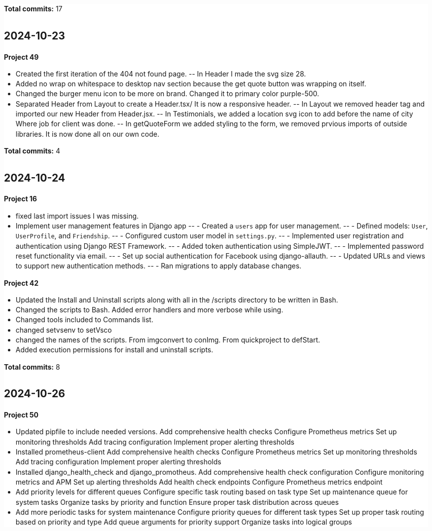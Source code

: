 **Total commits:** 17

## 2024-10-23

**Project 49**

- Created the first iteration of the 404 not found page.
  -- In Header I made the svg size 28.
- Added no wrap on whitespace to desktop nav section because the get quote button was wrapping on itself.
- Changed the burger menu icon to be more on brand. Changed it to primary color purple-500.
- Separated Header from Layout to create a Header.tsx/ It is now a responsive header.
  -- In Layout we removed header tag and imported our new Header from Header.jsx.
  -- In Testimonials, we added a location svg icon to add before the name of city Where job for client was done.
  -- In getQuoteForm we added styling to the form, we removed prvious imports of outside libraries. It is now done all on our own code.

**Total commits:** 4

## 2024-10-24

**Project 16**

- fixed last import issues I was missing.
- Implement user management features in Django app
  -- - Created a `users` app for user management.
  -- - Defined models: `User`, `UserProfile`, and `Friendship`.
  -- - Configured custom user model in `settings.py`.
  -- - Implemented user registration and authentication using Django REST Framework.
  -- - Added token authentication using SimpleJWT.
  -- - Implemented password reset functionality via email.
  -- - Set up social authentication for Facebook using django-allauth.
  -- - Updated URLs and views to support new authentication methods.
  -- - Ran migrations to apply database changes.

**Project 42**

- Updated the Install and Uninstall scripts along with all in the /scripts directory to be written in Bash.
- Changed the scripts to Bash. Added error handlers and more verbose while using.
- Changed tools included to Commands list.
- changed setvsenv to setVsco
- changed the names of the scripts. From imgconvert to conImg. From quickproject to defStart.
- Added execution permissions for install and uninstall scripts.

**Total commits:** 8

## 2024-10-26

**Project 50**

- Updated pipfile to include needed versions. Add comprehensive health checks Configure Prometheus metrics Set up monitoring thresholds Add tracing configuration Implement proper alerting thresholds
- Installed prometheus-client Add comprehensive health checks Configure Prometheus metrics Set up monitoring thresholds Add tracing configuration Implement proper alerting thresholds
- Installed django_health_check and django_promotheus. Add comprehensive health check configuration Configure monitoring metrics and APM Set up alerting thresholds Add health check endpoints Configure Prometheus metrics endpoint
- Add priority levels for different queues Configure specific task routing based on task type Set up maintenance queue for system tasks Organize tasks by priority and function Ensure proper task distribution across queues
- Add more periodic tasks for system maintenance Configure priority queues for different task types Set up proper task routing based on priority and type Add queue arguments for priority support Organize tasks into logical groups
